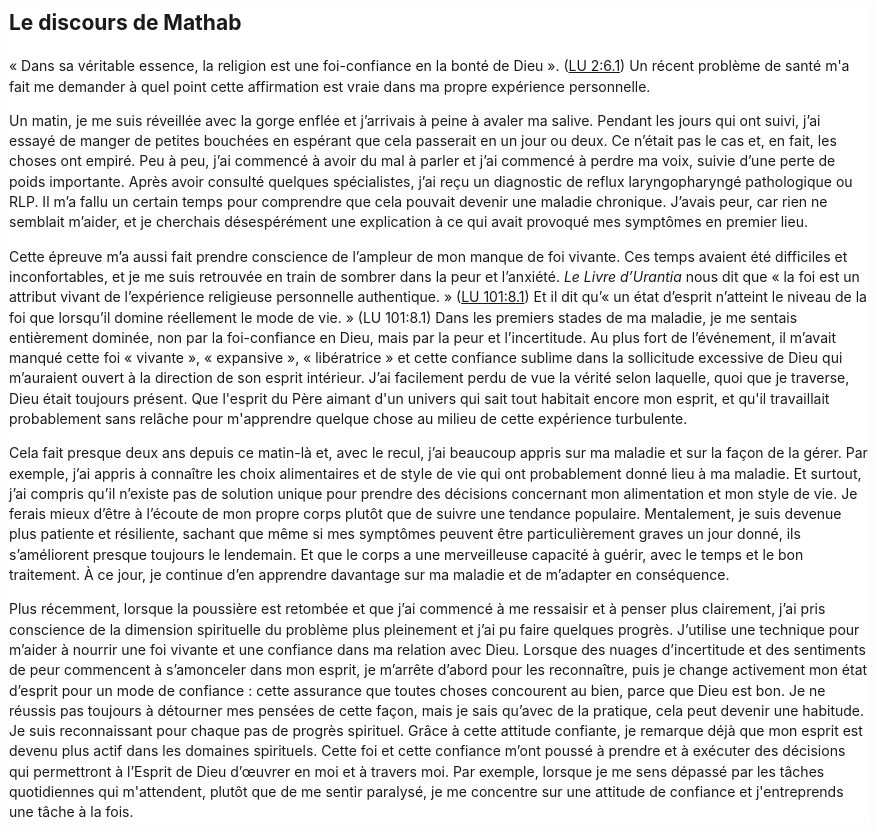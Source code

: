 ## Le discours de Mathab

« Dans sa véritable essence, la religion est une foi-confiance en la bonté de Dieu ». ([LU 2:6.1](/fr/The_Urantia_Book/2#p6_1)) Un récent problème de santé m'a fait me demander à quel point cette affirmation est vraie dans ma propre expérience personnelle.

Un matin, je me suis réveillée avec la gorge enflée et j’arrivais à peine à avaler ma salive. Pendant les jours qui ont suivi, j’ai essayé de manger de petites bouchées en espérant que cela passerait en un jour ou deux. Ce n’était pas le cas et, en fait, les choses ont empiré. Peu à peu, j’ai commencé à avoir du mal à parler et j’ai commencé à perdre ma voix, suivie d’une perte de poids importante. Après avoir consulté quelques spécialistes, j’ai reçu un diagnostic de reflux laryngopharyngé pathologique ou RLP. Il m’a fallu un certain temps pour comprendre que cela pouvait devenir une maladie chronique. J’avais peur, car rien ne semblait m’aider, et je cherchais désespérément une explication à ce qui avait provoqué mes symptômes en premier lieu.

Cette épreuve m’a aussi fait prendre conscience de l’ampleur de mon manque de foi vivante. Ces temps avaient été difficiles et inconfortables, et je me suis retrouvée en train de sombrer dans la peur et l’anxiété. _Le Livre d’Urantia_ nous dit que « la foi est un attribut vivant de l’expérience religieuse personnelle authentique. » ([LU 101:8.1](/fr/The_Urantia_Book/101#p8_1)) Et il dit qu’« un état d’esprit n’atteint le niveau de la foi que lorsqu’il domine réellement le mode de vie. » (LU 101:8.1) Dans les premiers stades de ma maladie, je me sentais entièrement dominée, non par la foi-confiance en Dieu, mais par la peur et l’incertitude. Au plus fort de l’événement, il m’avait manqué cette foi « vivante », « expansive », « libératrice » et cette confiance sublime dans la sollicitude excessive de Dieu qui m’auraient ouvert à la direction de son esprit intérieur. J’ai facilement perdu de vue la vérité selon laquelle, quoi que je traverse, Dieu était toujours présent. Que l'esprit du Père aimant d'un univers qui sait tout habitait encore mon esprit, et qu'il travaillait probablement sans relâche pour m'apprendre quelque chose au milieu de cette expérience turbulente.

Cela fait presque deux ans depuis ce matin-là et, avec le recul, j’ai beaucoup appris sur ma maladie et sur la façon de la gérer. Par exemple, j’ai appris à connaître les choix alimentaires et de style de vie qui ont probablement donné lieu à ma maladie. Et surtout, j’ai compris qu’il n’existe pas de solution unique pour prendre des décisions concernant mon alimentation et mon style de vie. Je ferais mieux d’être à l’écoute de mon propre corps plutôt que de suivre une tendance populaire. Mentalement, je suis devenue plus patiente et résiliente, sachant que même si mes symptômes peuvent être particulièrement graves un jour donné, ils s’améliorent presque toujours le lendemain. Et que le corps a une merveilleuse capacité à guérir, avec le temps et le bon traitement. À ce jour, je continue d’en apprendre davantage sur ma maladie et de m’adapter en conséquence.

Plus récemment, lorsque la poussière est retombée et que j’ai commencé à me ressaisir et à penser plus clairement, j’ai pris conscience de la dimension spirituelle du problème plus pleinement et j’ai pu faire quelques progrès. J’utilise une technique pour m’aider à nourrir une foi vivante et une confiance dans ma relation avec Dieu. Lorsque des nuages d’incertitude et des sentiments de peur commencent à s’amonceler dans mon esprit, je m’arrête d’abord pour les reconnaître, puis je change activement mon état d’esprit pour un mode de confiance : cette assurance que toutes choses concourent au bien, parce que Dieu est bon. Je ne réussis pas toujours à détourner mes pensées de cette façon, mais je sais qu’avec de la pratique, cela peut devenir une habitude. Je suis reconnaissant pour chaque pas de progrès spirituel. Grâce à cette attitude confiante, je remarque déjà que mon esprit est devenu plus actif dans les domaines spirituels. Cette foi et cette confiance m’ont poussé à prendre et à exécuter des décisions qui permettront à l’Esprit de Dieu d’œuvrer en moi et à travers moi. Par exemple, lorsque je me sens dépassé par les tâches quotidiennes qui m'attendent, plutôt que de me sentir paralysé, je me concentre sur une attitude de confiance et j'entreprends une tâche à la fois.
